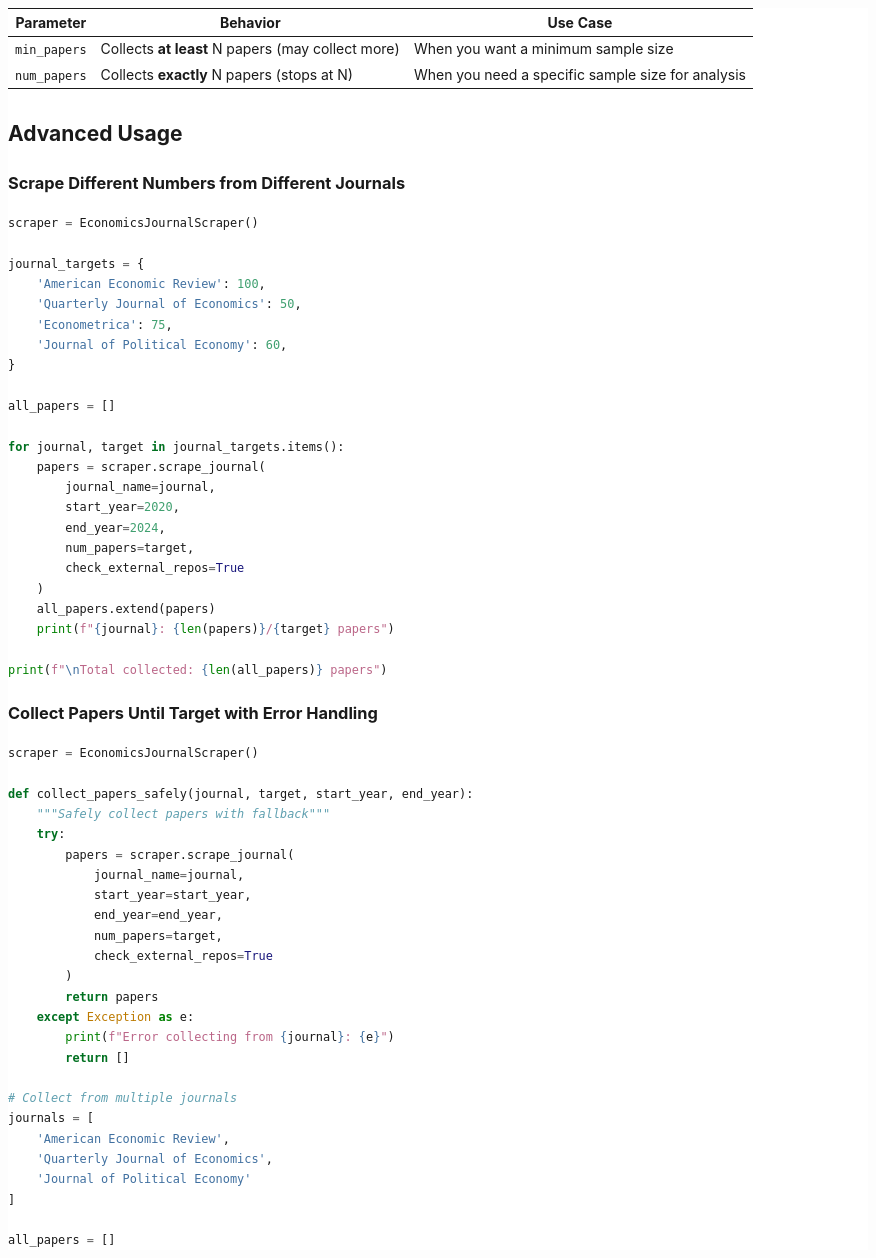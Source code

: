 | Parameter | Behavior | Use Case |
|-----------|----------|----------|
| `min_papers` | Collects **at least** N papers (may collect more) | When you want a minimum sample size |
| `num_papers` | Collects **exactly** N papers (stops at N) | When you need a specific sample size for analysis |

## Advanced Usage

### Scrape Different Numbers from Different Journals

```python
scraper = EconomicsJournalScraper()

journal_targets = {
    'American Economic Review': 100,
    'Quarterly Journal of Economics': 50,
    'Econometrica': 75,
    'Journal of Political Economy': 60,
}

all_papers = []

for journal, target in journal_targets.items():
    papers = scraper.scrape_journal(
        journal_name=journal,
        start_year=2020,
        end_year=2024,
        num_papers=target,
        check_external_repos=True
    )
    all_papers.extend(papers)
    print(f"{journal}: {len(papers)}/{target} papers")

print(f"\nTotal collected: {len(all_papers)} papers")
```

### Collect Papers Until Target with Error Handling

```python
scraper = EconomicsJournalScraper()

def collect_papers_safely(journal, target, start_year, end_year):
    """Safely collect papers with fallback"""
    try:
        papers = scraper.scrape_journal(
            journal_name=journal,
            start_year=start_year,
            end_year=end_year,
            num_papers=target,
            check_external_repos=True
        )
        return papers
    except Exception as e:
        print(f"Error collecting from {journal}: {e}")
        return []

# Collect from multiple journals
journals = [
    'American Economic Review',
    'Quarterly Journal of Economics',
    'Journal of Political Economy'
]

all_papers = []
```